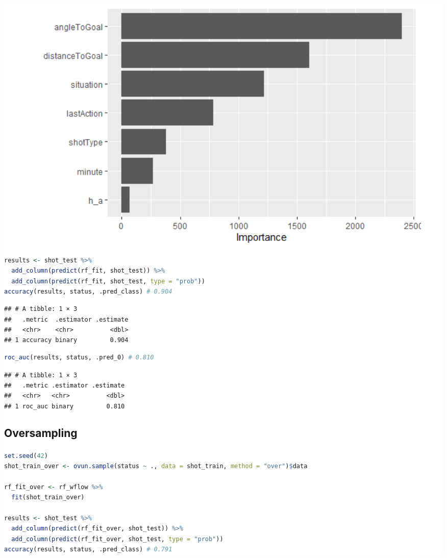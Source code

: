 <img src="xG_szulc_files/figure-gfm/unnamed-chunk-2-1.png" width="90%" style="display: block; margin: auto;" />

``` r
results <- shot_test %>% 
  add_column(predict(rf_fit, shot_test)) %>% 
  add_column(predict(rf_fit, shot_test, type = "prob"))
accuracy(results, status, .pred_class) # 0.904
```

    ## # A tibble: 1 × 3
    ##   .metric  .estimator .estimate
    ##   <chr>    <chr>          <dbl>
    ## 1 accuracy binary         0.904

``` r
roc_auc(results, status, .pred_0) # 0.810
```

    ## # A tibble: 1 × 3
    ##   .metric .estimator .estimate
    ##   <chr>   <chr>          <dbl>
    ## 1 roc_auc binary         0.810

## Oversampling

``` r
set.seed(42)
shot_train_over <- ovun.sample(status ~ ., data = shot_train, method = "over")$data

rf_fit_over <- rf_wflow %>% 
  fit(shot_train_over)

results <- shot_test %>% 
  add_column(predict(rf_fit_over, shot_test)) %>% 
  add_column(predict(rf_fit_over, shot_test, type = "prob"))
accuracy(results, status, .pred_class) # 0.791
```

